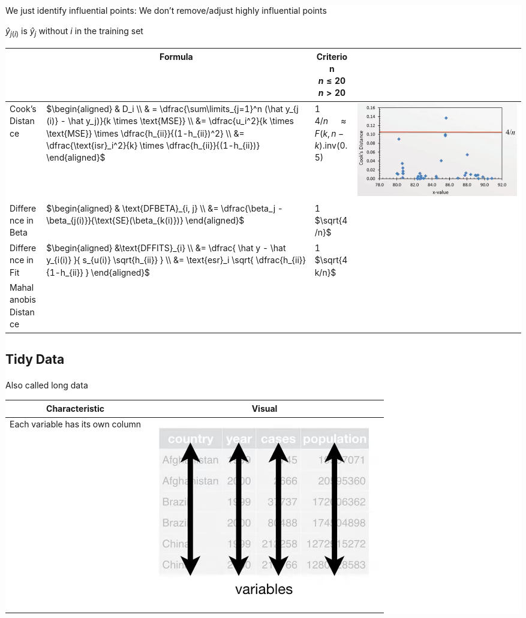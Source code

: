 We just identify influential points: We don’t remove/adjust highly influential points

$\hat y_{j(i)}$ is $\hat y_j$ without $i$ in the training set

|                      | Formula                                                      | Criterion<br />$n \le 20$<br />$n > 20$         |                                                              |
| -------------------- | ------------------------------------------------------------ | ----------------------------------------------- | ------------------------------------------------------------ |
| Cook’s Distance      | $\begin{aligned} & D_i \\ & = \dfrac{\sum\limits_{j=1}^n (\hat y_{j (i)} - \hat y_j)}{k \times \text{MSE}} \\ &= \dfrac{u_i^2}{k \times \text{MSE}} \times \dfrac{h_{ii}}{(1-h_{ii})^2} \\ &= \dfrac{\text{isr}_i^2}{k} \times \dfrac{h_{ii}}{(1-h_{ii})} \end{aligned}$ | $1$<br />$4/n \quad \approx F(k, n-k)$.inv(0.5) | ![image-20240611114520069](./assets/image-20240611114520069.png) |
| Difference in Beta   | $\begin{aligned} & \text{DFBETA}_{i, j} \\ &= \dfrac{\beta_j - \beta_{j(i)}}{\text{SE}(\beta_{k(i)})} \end{aligned}$ | $1$<br />$\sqrt{4/n}$                           |                                                              |
| Difference in Fit    | $\begin{aligned} &\text{DFFITS}_{i} \\ &= \dfrac{ \hat y - \hat y_{i(i)} }{ s_{u(i)} \sqrt{h_{ii}} } \\ &= \text{esr}_i \sqrt{ \dfrac{h_{ii}}{1-h_{ii}} } \end{aligned}$ | $1$<br />$\sqrt{4k/n}$                          |                                                              |
| Mahalanobis Distance |                                                              |                                                 |                                                              |

## Tidy Data

Also called long data

| Characteristic                   | Visual                                 |
| -------------------------------- | -------------------------------------- |
| Each variable has its own column | ![](assets/tiny_data_variables.png)    |
